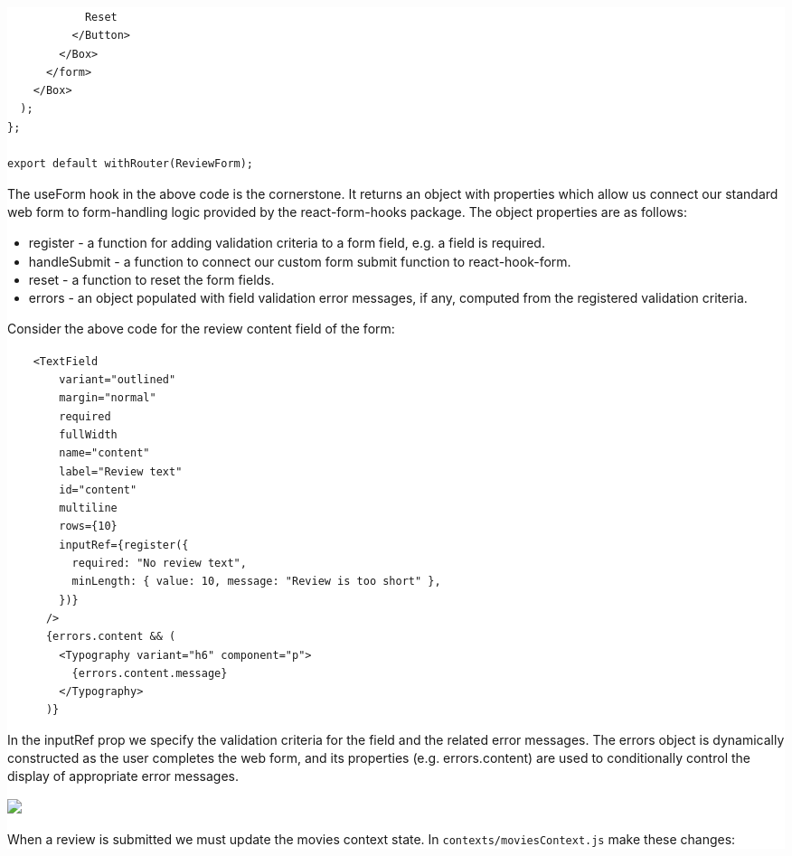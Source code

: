 ~~~
            Reset
          </Button>
        </Box>
      </form>
    </Box>
  );
};

export default withRouter(ReviewForm);
~~~
The useForm hook in the above code is the cornerstone. It returns an object with properties which allow us connect our standard web form to form-handling logic provided by the react-form-hooks package. The object properties are as follows:

+ register - a function for adding validation criteria to a form field, e.g. a field is required. 
+ handleSubmit - a function to connect our custom form submit function to react-hook-form.
+ reset - a function to reset the form fields.
+ errors - an object populated with field validation error messages, if any, computed from the registered validation criteria.

Consider the above code for the review content field of the form:
~~~
    <TextField
        variant="outlined"
        margin="normal"
        required
        fullWidth
        name="content"
        label="Review text"
        id="content"
        multiline
        rows={10}
        inputRef={register({
          required: "No review text",
          minLength: { value: 10, message: "Review is too short" },
        })}
      />
      {errors.content && (
        <Typography variant="h6" component="p">
          {errors.content.message}
        </Typography>
      )}
~~~
In the inputRef prop we specify the validation criteria for the field and the related error messages. The errors object is dynamically constructed as the user completes the web form, and its properties (e.g. errors.content) are used to conditionally control the display of appropriate error messages.

![][errorform]

When a review is submitted we must update the movies context state. In `contexts/moviesContext.js` make these changes:


[reviewform]: ./img/reviewForm.png
[useform]: https://react-hook-form.com/
[errorform]: ./img/errorform.png
[snackbar]: ./img/snackbar.png